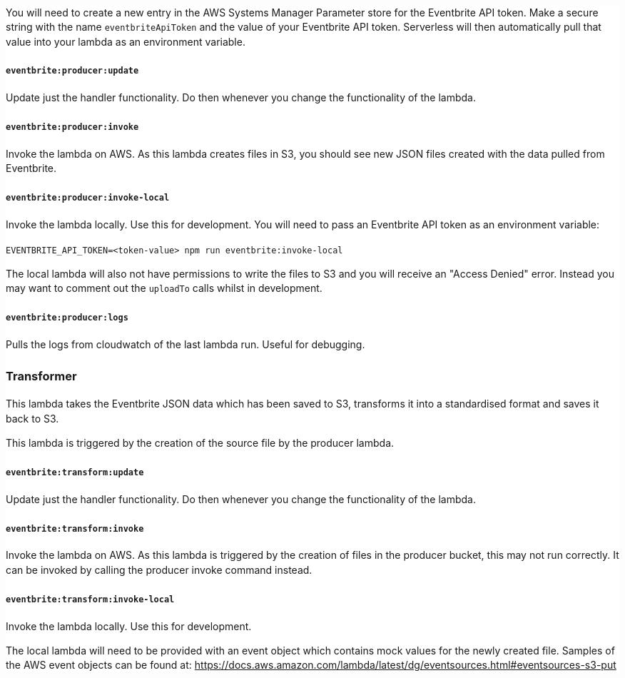 You will need to create a new entry in the AWS Systems Manager Parameter store
for the Eventbrite API token. Make a secure string with the name
`eventbriteApiToken` and the value of your Eventbrite API token. Serverless will
then automatically pull that value into your lambda as an environment variable.

#### `eventbrite:producer:update`

Update just the handler functionality. Do then whenever you change the
functionality of the lambda.

#### `eventbrite:producer:invoke`

Invoke the lambda on AWS. As this lambda creates files in S3, you should see new
JSON files created with the data pulled from Eventbrite.

#### `eventbrite:producer:invoke-local`

Invoke the lambda locally. Use this for development. You will need to pass an
Eventbrite API token as an environment variable:

```
EVENTBRITE_API_TOKEN=<token-value> npm run eventbrite:invoke-local
```

The local lambda will also not have permissions to write the files to S3 and you
will receive an "Access Denied" error. Instead you may want to comment out the
`uploadTo` calls whilst in development.

#### `eventbrite:producer:logs`

Pulls the logs from cloudwatch of the last lambda run. Useful for debugging.


### Transformer

This lambda takes the Eventbrite JSON data which has been saved to S3,
transforms it into a standardised format and saves it back to S3.

This lambda is triggered by the creation of the source file by the producer
lambda.

#### `eventbrite:transform:update`

Update just the handler functionality. Do then whenever you change the
functionality of the lambda.

#### `eventbrite:transform:invoke`

Invoke the lambda on AWS. As this lambda is triggered by the creation of files
in the producer bucket, this may not run correctly. It can be invoked by calling
the producer invoke command instead.

#### `eventbrite:transform:invoke-local`

Invoke the lambda locally. Use this for development.

The local lambda will need to be provided with an event object which contains
mock values for the newly created file. Samples of the AWS event objects can be
found at:
https://docs.aws.amazon.com/lambda/latest/dg/eventsources.html#eventsources-s3-put
